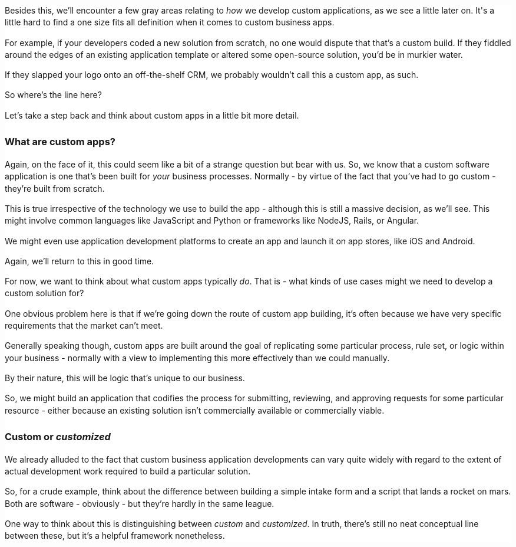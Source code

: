 Besides this, we’ll encounter a few gray areas relating to *how* we develop custom applications, as we see a little later on. It's a little hard to find a one size fits all definition when it comes to custom business apps.

For example, if your developers coded a new solution from scratch, no one would dispute that that’s a custom build. If they fiddled around the edges of an existing application template or altered some open-source solution, you’d be in murkier water.

If they slapped your logo onto an off-the-shelf CRM, we probably wouldn’t call this a custom app, as such. 

So where’s the line here?

Let’s take a step back and think about custom apps in a little bit more detail.

### What are custom apps?

Again, on the face of it, this could seem like a bit of a strange question but bear with us. So, we know that a custom software application is one that’s been built for *your* business processes. Normally - by virtue of the fact that you’ve had to go custom - they’re built from scratch.

This is true irrespective of the technology we use to build the app - although this is still a massive decision, as we’ll see. This might involve common languages like JavaScript and Python or frameworks like NodeJS, Rails, or Angular.

We might even use application development platforms to create an app and launch it on app stores, like iOS and Android.

Again, we’ll return to this in good time.

For now, we want to think about what custom apps typically *do*. That is - what kinds of use cases might we need to develop a custom solution for?

One obvious problem here is that if we’re going down the route of custom app building, it’s often because we have very specific requirements that the market can’t meet.

Generally speaking though, custom apps are built around the goal of replicating some particular process, rule set, or logic within your business - normally with a view to implementing this more effectively than we could manually.

By their nature, this will be logic that’s unique to our business.

So, we might build an application that codifies the process for submitting, reviewing, and approving requests for some particular resource - either because an existing solution isn’t commercially available or commercially viable.

### Custom or *customized*

We already alluded to the fact that custom business application developments can vary quite widely with regard to the extent of actual development work required to build a particular solution.

So, for a crude example, think about the difference between building a simple intake form and a script that lands a rocket on mars. Both are software - obviously - but they’re hardly in the same league.

One way to think about this is distinguishing between *custom* and *customized*. In truth, there’s still no neat conceptual line between these, but it’s a helpful framework nonetheless. 
